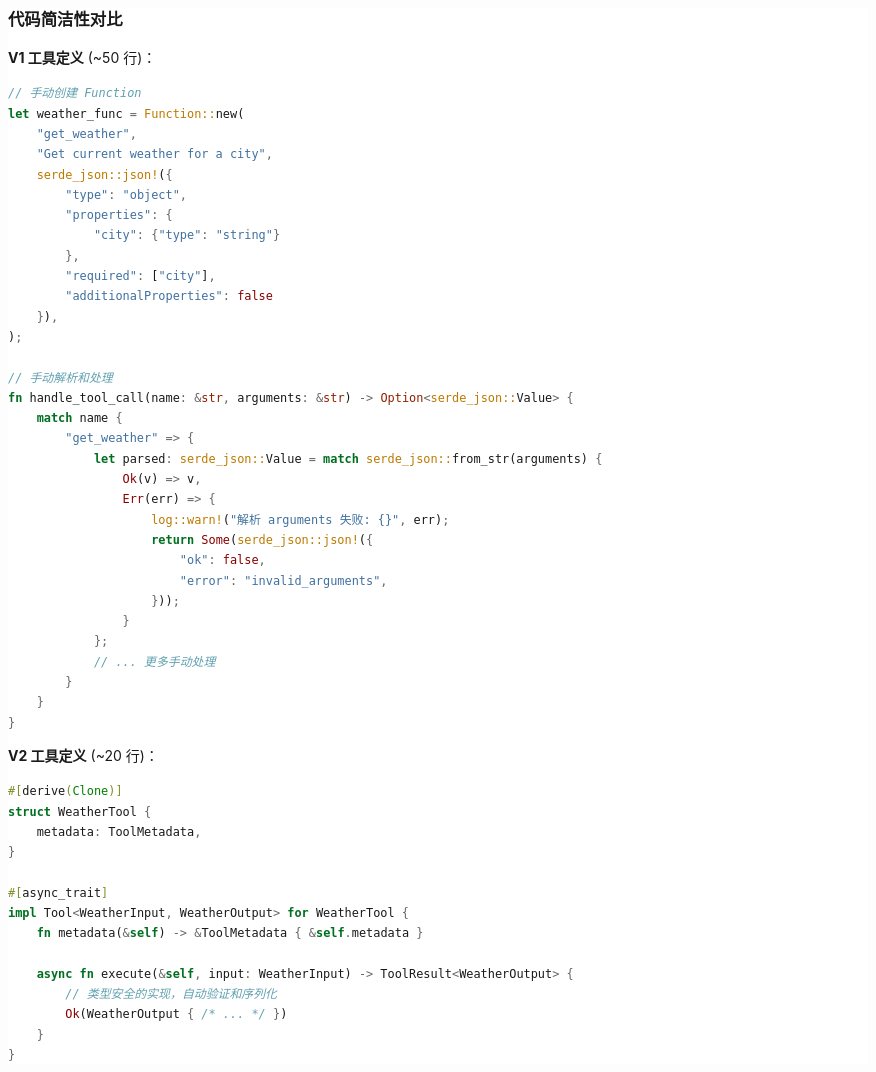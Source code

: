 ### 代码简洁性对比

**V1 工具定义** (~50 行)：
```rust
// 手动创建 Function
let weather_func = Function::new(
    "get_weather",
    "Get current weather for a city",
    serde_json::json!({
        "type": "object",
        "properties": {
            "city": {"type": "string"}
        },
        "required": ["city"],
        "additionalProperties": false
    }),
);

// 手动解析和处理
fn handle_tool_call(name: &str, arguments: &str) -> Option<serde_json::Value> {
    match name {
        "get_weather" => {
            let parsed: serde_json::Value = match serde_json::from_str(arguments) {
                Ok(v) => v,
                Err(err) => {
                    log::warn!("解析 arguments 失败: {}", err);
                    return Some(serde_json::json!({
                        "ok": false,
                        "error": "invalid_arguments",
                    }));
                }
            };
            // ... 更多手动处理
        }
    }
}
```

**V2 工具定义** (~20 行)：
```rust
#[derive(Clone)]
struct WeatherTool {
    metadata: ToolMetadata,
}

#[async_trait]
impl Tool<WeatherInput, WeatherOutput> for WeatherTool {
    fn metadata(&self) -> &ToolMetadata { &self.metadata }
    
    async fn execute(&self, input: WeatherInput) -> ToolResult<WeatherOutput> {
        // 类型安全的实现，自动验证和序列化
        Ok(WeatherOutput { /* ... */ })
    }
}
```
